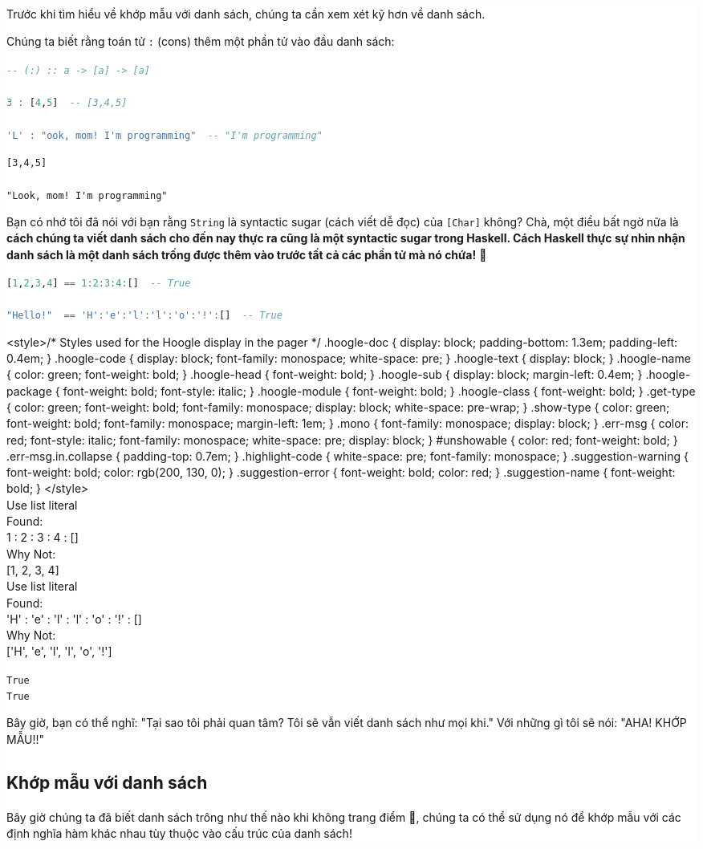 Trước khi tìm hiểu về khớp mẫu với danh sách, chúng ta cần xem xét kỹ hơn về danh sách.

Chúng ta biết rằng toán tử `:` (cons) thêm một phần tử vào đầu danh sách:

```haskell
-- (:) :: a -> [a] -> [a]

3 : [4,5]  -- [3,4,5]

'L' : "ook, mom! I'm programming"  -- "I'm programming"
```

```
[3,4,5]

"Look, mom! I'm programming"
```

Bạn có nhớ tôi đã nói với bạn rằng `String` là syntactic sugar (cách viết dễ đọc) của `[Char]` không? Chà, một điều bất ngờ nữa là **cách chúng ta viết danh sách cho đến nay thực ra cũng là một syntactic sugar trong Haskell. Cách Haskell thực sự nhìn nhận danh sách là một danh sách trống được thêm vào trước tất cả các phần tử mà nó chứa!** 🤯

```haskell
[1,2,3,4] == 1:2:3:4:[]  -- True

"Hello!"  == 'H':'e':'l':'l':'o':'!':[]  -- True
```

&lt;style&gt;/* Styles used for the Hoogle display in the pager */ .hoogle-doc { display: block; padding-bottom: 1.3em; padding-left: 0.4em; } .hoogle-code { display: block; font-family: monospace; white-space: pre; } .hoogle-text { display: block; } .hoogle-name { color: green; font-weight: bold; } .hoogle-head { font-weight: bold; } .hoogle-sub { display: block; margin-left: 0.4em; } .hoogle-package { font-weight: bold; font-style: italic; } .hoogle-module { font-weight: bold; } .hoogle-class { font-weight: bold; } .get-type { color: green; font-weight: bold; font-family: monospace; display: block; white-space: pre-wrap; } .show-type { color: green; font-weight: bold; font-family: monospace; margin-left: 1em; } .mono { font-family: monospace; display: block; } .err-msg { color: red; font-style: italic; font-family: monospace; white-space: pre; display: block; } #unshowable { color: red; font-weight: bold; } .err-msg.in.collapse { padding-top: 0.7em; } .highlight-code { white-space: pre; font-family: monospace; } .suggestion-warning { font-weight: bold; color: rgb(200, 130, 0); } .suggestion-error { font-weight: bold; color: red; } .suggestion-name { font-weight: bold; } &lt;/style&gt;<br>Use list literal<br>Found:<br>1 : 2 : 3 : 4 : []<br>Why Not:<br>[1, 2, 3, 4]<br>Use list literal<br>Found:<br>'H' : 'e' : 'l' : 'l' : 'o' : '!' : []<br>Why Not:<br>['H', 'e', 'l', 'l', 'o', '!']

```
True
True
```

Bây giờ, bạn có thể nghĩ: "Tại sao tôi phải quan tâm? Tôi sẽ vẫn viết danh sách như mọi khi." Với những gì tôi sẽ nói: "AHA! KHỚP MẪU!!"

## Khớp mẫu với danh sách

Bây giờ chúng ta đã biết danh sách trông như thế nào khi không trang điểm 💅, chúng ta có thể sử dụng nó để khớp mẫu với các định nghĩa hàm khác nhau tùy thuộc vào cấu trúc của danh sách!
